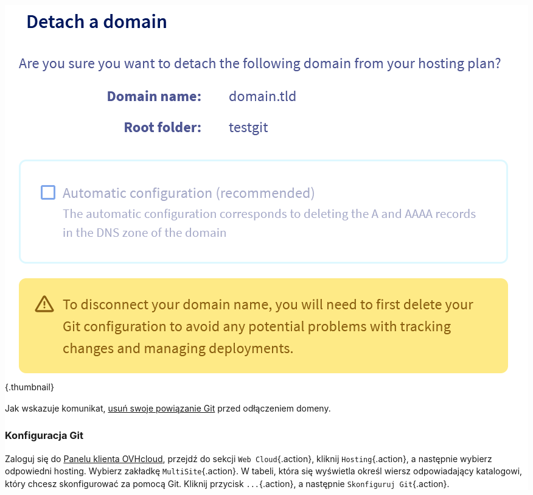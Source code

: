 ![Multisite](/pages/assets/screens/control_panel/product-selection/web-cloud/web-hosting/multisite/detach-alone-domain.png){.thumbnail}

Jak wskazuje komunikat, [usuń swoje powiązanie Git](#deleteGitAssociation) przed odłączeniem domeny.

### Konfiguracja Git

Zaloguj się do [Panelu klienta OVHcloud](/links/manager), przejdź do sekcji `Web Cloud`{.action}, kliknij `Hosting`{.action}, a następnie wybierz odpowiedni hosting. Wybierz zakładkę `MultiSite`{.action}. W tabeli, która się wyświetla określ wiersz odpowiadający katalogowi, który chcesz skonfigurować za pomocą Git. Kliknij przycisk `...`{.action}, a następnie `Skonfiguruj Git`{.action}.
